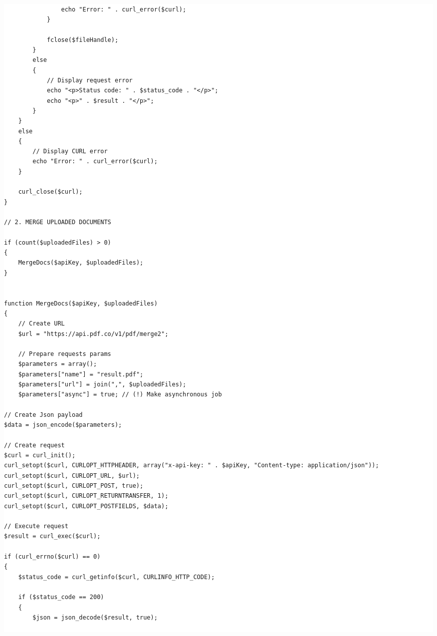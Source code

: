 ```
                echo "Error: " . curl_error($curl);
            }
            
            fclose($fileHandle);
        }
        else
        {
            // Display request error
            echo "<p>Status code: " . $status_code . "</p>"; 
            echo "<p>" . $result . "</p>"; 
        }
    }
    else
    {
        // Display CURL error
        echo "Error: " . curl_error($curl);
    }
    
    curl_close($curl); 
}

// 2. MERGE UPLOADED DOCUMENTS

if (count($uploadedFiles) > 0) 
{
    MergeDocs($apiKey, $uploadedFiles);
}


function MergeDocs($apiKey, $uploadedFiles) 
{
    // Create URL
    $url = "https://api.pdf.co/v1/pdf/merge2";
    
    // Prepare requests params
    $parameters = array();
    $parameters["name"] = "result.pdf";
    $parameters["url"] = join(",", $uploadedFiles);
    $parameters["async"] = true; // (!) Make asynchronous job

// Create Json payload
$data = json_encode($parameters);

// Create request
$curl = curl_init();
curl_setopt($curl, CURLOPT_HTTPHEADER, array("x-api-key: " . $apiKey, "Content-type: application/json"));
curl_setopt($curl, CURLOPT_URL, $url);
curl_setopt($curl, CURLOPT_POST, true);
curl_setopt($curl, CURLOPT_RETURNTRANSFER, 1);
curl_setopt($curl, CURLOPT_POSTFIELDS, $data);

// Execute request
$result = curl_exec($curl);

if (curl_errno($curl) == 0)
{
    $status_code = curl_getinfo($curl, CURLINFO_HTTP_CODE);
    
    if ($status_code == 200)
    {
        $json = json_decode($result, true);
        
```